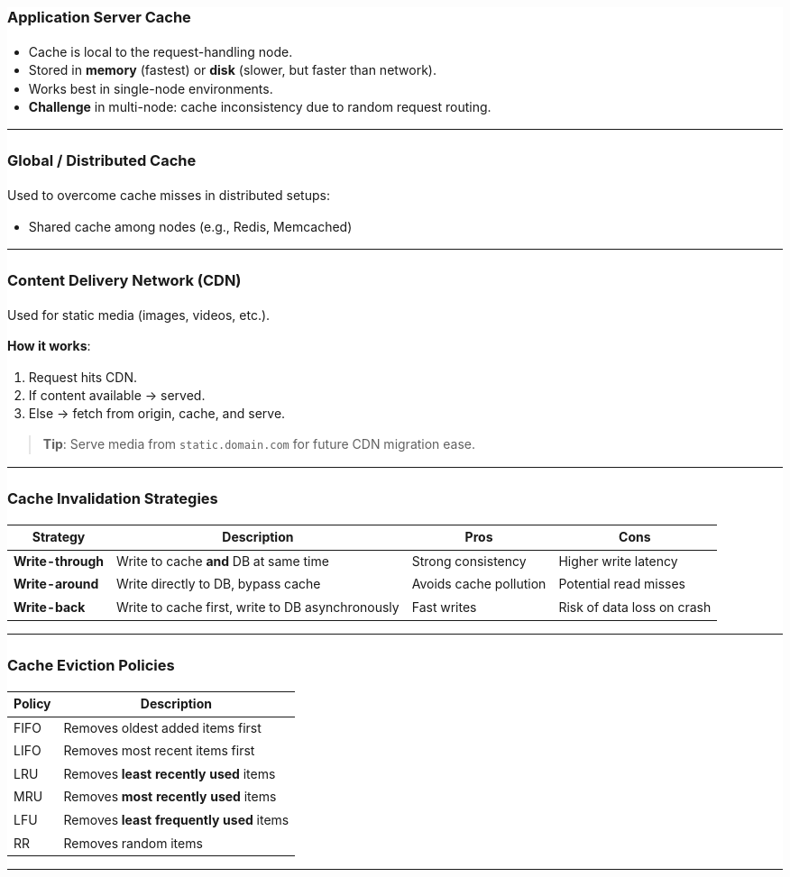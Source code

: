 
### Application Server Cache
- Cache is local to the request-handling node.
- Stored in **memory** (fastest) or **disk** (slower, but faster than network).
- Works best in single-node environments.
-  **Challenge** in multi-node: cache inconsistency due to random request routing.

---

### Global / Distributed Cache
Used to overcome cache misses in distributed setups:
- Shared cache among nodes (e.g., Redis, Memcached)

---

### Content Delivery Network (CDN)
Used for static media (images, videos, etc.).

**How it works**:
1. Request hits CDN.
2. If content available → served.
3. Else → fetch from origin, cache, and serve.

> **Tip**: Serve media from `static.domain.com` for future CDN migration ease.

---

### Cache Invalidation Strategies

| Strategy            | Description                                                                 | Pros                       | Cons                            |
|---------------------|-----------------------------------------------------------------------------|-----------------------------|----------------------------------|
| **Write-through**   | Write to cache **and** DB at same time                                       | Strong consistency          | Higher write latency             |
| **Write-around**    | Write directly to DB, bypass cache                                           | Avoids cache pollution      | Potential read misses            |
| **Write-back**      | Write to cache first, write to DB asynchronously                             | Fast writes                 | Risk of data loss on crash       |

---

### Cache Eviction Policies

| Policy       | Description                                              |
|--------------|----------------------------------------------------------|
| FIFO         | Removes oldest added items first                         |
| LIFO         | Removes most recent items first                          |
| LRU          | Removes **least recently used** items                    |
| MRU          | Removes **most recently used** items                     |
| LFU          | Removes **least frequently used** items                  |
| RR           | Removes random items                                     |

---